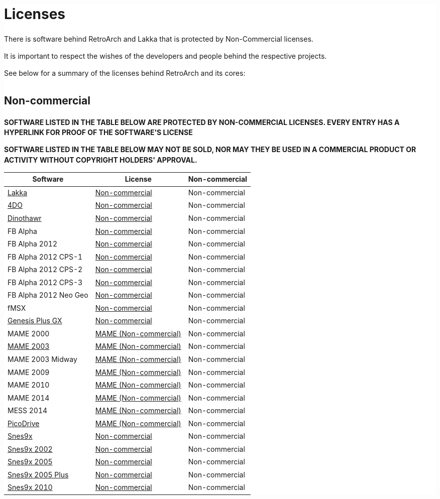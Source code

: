 # Licenses

There is software behind RetroArch and Lakka that is protected by Non-Commercial licenses. 

It is important to respect the wishes of the developers and people behind the respective projects. 

See below for a summary of the licenses behind RetroArch and its cores:

## Non-commercial

**SOFTWARE LISTED IN THE TABLE BELOW ARE PROTECTED BY NON-COMMERCIAL LICENSES. EVERY ENTRY HAS A HYPERLINK FOR PROOF OF THE SOFTWARE'S LICENSE**

**SOFTWARE LISTED IN THE TABLE BELOW MAY NOT BE SOLD, NOR MAY THEY BE USED IN A COMMERCIAL PRODUCT OR ACTIVITY WITHOUT COPYRIGHT HOLDERS' APPROVAL.**

| Software                                             			                   | License                                                                                   | Non-commercial |
|----------------------------------------------------------------------------------|-------------------------------------------------------------------------------------------|----------------|
| [Lakka](http://www.lakka.tv/)                                                    | [Non-commercial](http://www.lakka.tv/doc/FAQ/)                                            | Non-commercial |
| [4DO](../library/4do.md)                         			                       | [Non-commercial](https://github.com/libretro/4do-libretro/blob/master/libfreedo/freedocore.h)      | Non-commercial |
| [Dinothawr](../library/dinothawr.md)             			                       | [Non-commercial](https://github.com/libretro/Dinothawr/blob/master/LICENSE)               | Non-commercial |
| FB Alpha                                         			                       | [Non-commercial](https://github.com/libretro/fbalpha/blob/master/src/license.txt)         | Non-commercial |
| FB Alpha 2012                                    			                       | [Non-commercial](https://github.com/libretro/fbalpha2012/blob/master/docs/license.txt)                                        | Non-commercial |
| FB Alpha 2012 CPS-1                              			                       | [Non-commercial](https://github.com/libretro/fbalpha2012_cps1/blob/master/src/license.txt)                                        | Non-commercial |
| FB Alpha 2012 CPS-2                              			                       | [Non-commercial](https://github.com/libretro/fbalpha2012_cps2/blob/master/src/license.txt)                                        | Non-commercial |
| FB Alpha 2012 CPS-3                                                              | [Non-commercial](https://github.com/libretro/fbalpha2012_cps3/blob/master/docs/license.txt)                                        | Non-commercial |
| FB Alpha 2012 Neo Geo                            		                           | [Non-commercial](https://github.com/libretro/fbalpha2012_neogeo/blob/master/src/license.txt)                                        | Non-commercial |
| fMSX                                                                             | [Non-commercial](https://github.com/libretro/fmsx-libretro/blob/master/LICENSE)           | Non-commercial |
| [Genesis Plus GX](../library/genesis_plus_gx.md)          		               | [Non-commercial](https://github.com/libretro/Genesis-Plus-GX/blob/master/LICENSE.txt)     | Non-commercial |
| MAME 2000							                                               | [MAME (Non-commercial)](https://github.com/libretro/mame2000-libretro/blob/master/readme.txt) | Non-commercial |
| [MAME 2003](../library/mame_2003.md)						                       | [MAME (Non-commercial)](https://github.com/libretro/mame2003-libretro/blob/master/docs/mame.txt)         | Non-commercial |
| MAME 2003 Midway                                                                 | [MAME (Non-commercial)](https://github.com/libretro/mame2003_midway/blob/master/docs/mame.txt)         | Non-commercial |
| MAME 2009                                                                        | [MAME (Non-commercial)](https://github.com/r-type/mame2009/blob/master/docs/mame.txt)         | Non-commercial |
| MAME 2010                                                 	         	       | [MAME (Non-commercial)](https://github.com/libretro/mame2010-libretro/blob/master/docs/mame.txt)         | Non-commercial |
| MAME 2014                                                 		               | [MAME (Non-commercial)](https://github.com/libretro/mame2014-libretro/blob/master/docs/license.txt)         | Non-commercial |
| MESS 2014                                                 		               | [MAME (Non-commercial)](https://github.com/libretro/mame2014-libretro/blob/master/docs/license.txt)         | Non-commercial |
| [PicoDrive](../library/picodrive.md)                                             | [MAME (Non-commercial)](https://github.com/libretro/picodrive/blob/master/COPYING)        | Non-commercial |
| [Snes9x](../library/snes9x.md)                                                   | [Non-commercial](https://github.com/snes9xgit/snes9x/blob/master/LICENSE)  | Non-commercial |
| [Snes9x 2002](../library/snes9x_2002.md)                                         | [Non-commercial](https://github.com/libretro/snes9x/blob/master/docs/snes9x-license.txt)  | Non-commercial | 
| [Snes9x 2005](../library/snes9x_2005.md)                                         | [Non-commercial](https://github.com/libretro/snes9x/blob/master/docs/snes9x-license.txt)  | Non-commercial |
| [Snes9x 2005 Plus](../library/snes9x_2005_plus.md)                               | [Non-commercial](https://github.com/libretro/snes9x/blob/master/docs/snes9x-license.txt)  | Non-commercial |
| [Snes9x 2010](../library/snes9x_2010.md)                                         | [Non-commercial](https://github.com/libretro/snes9x/blob/master/docs/snes9x-license.txt) | Non-commercial |
